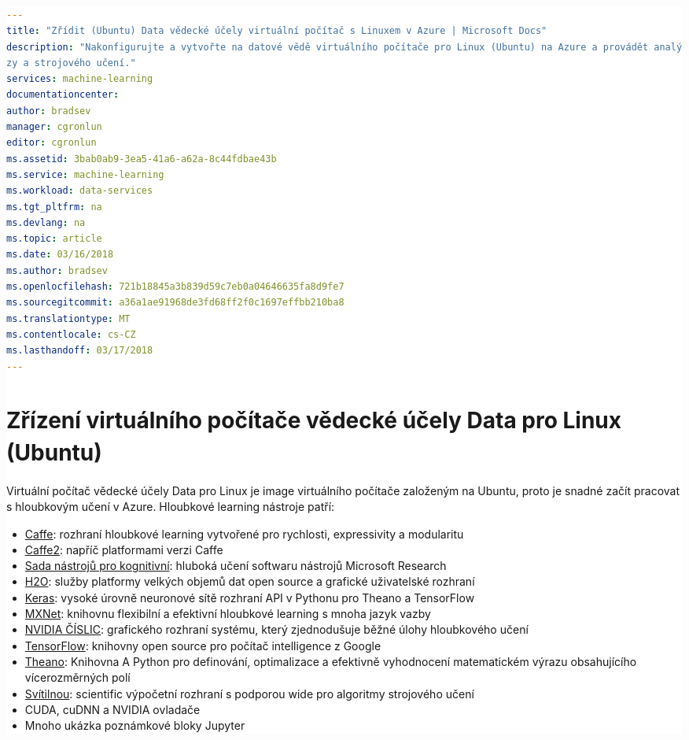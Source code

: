 ```yaml
---
title: "Zřídit (Ubuntu) Data vědecké účely virtuální počítač s Linuxem v Azure | Microsoft Docs"
description: "Nakonfigurujte a vytvořte na datové vědě virtuálního počítače pro Linux (Ubuntu) na Azure a provádět analýzy a strojového učení."
services: machine-learning
documentationcenter: 
author: bradsev
manager: cgronlun
editor: cgronlun
ms.assetid: 3bab0ab9-3ea5-41a6-a62a-8c44fdbae43b
ms.service: machine-learning
ms.workload: data-services
ms.tgt_pltfrm: na
ms.devlang: na
ms.topic: article
ms.date: 03/16/2018
ms.author: bradsev
ms.openlocfilehash: 721b18845a3b839d59c7eb0a04646635fa8d9fe7
ms.sourcegitcommit: a36a1ae91968de3fd68ff2f0c1697effbb210ba8
ms.translationtype: MT
ms.contentlocale: cs-CZ
ms.lasthandoff: 03/17/2018
---
```

# <a name="provision-the-data-science-virtual-machine-for-linux-ubuntu"></a>Zřízení virtuálního počítače vědecké účely Data pro Linux (Ubuntu)

Virtuální počítač vědecké účely Data pro Linux je image virtuálního počítače založeným na Ubuntu, proto je snadné začít pracovat s hloubkovým učení v Azure. Hloubkové learning nástroje patří:

  * [Caffe](http://caffe.berkeleyvision.org/): rozhraní hloubkové learning vytvořené pro rychlosti, expressivity a modularitu
  * [Caffe2](https://github.com/caffe2/caffe2): napříč platformami verzi Caffe
  * [Sada nástrojů pro kognitivní](https://github.com/Microsoft/CNTK): hluboká učení softwaru nástrojů Microsoft Research
  * [H2O](https://www.h2o.ai/): služby platformy velkých objemů dat open source a grafické uživatelské rozhraní
  * [Keras](https://keras.io/): vysoké úrovně neuronové sítě rozhraní API v Pythonu pro Theano a TensorFlow
  * [MXNet](http://mxnet.io/): knihovnu flexibilní a efektivní hloubkové learning s mnoha jazyk vazby
  * [NVIDIA ČÍSLIC](https://developer.nvidia.com/digits): grafického rozhraní systému, který zjednodušuje běžné úlohy hloubkového učení
  * [TensorFlow](https://www.tensorflow.org/): knihovny open source pro počítač intelligence z Google
  * [Theano](http://deeplearning.net/software/theano/): Knihovna A Python pro definování, optimalizace a efektivně vyhodnocení matematickém výrazu obsahujícího vícerozměrných polí
  * [Svítilnou](http://torch.ch/): scientific výpočetní rozhraní s podporou wide pro algoritmy strojového učení
  * CUDA, cuDNN a NVIDIA ovladače
  * Mnoho ukázka poznámkové bloky Jupyter
